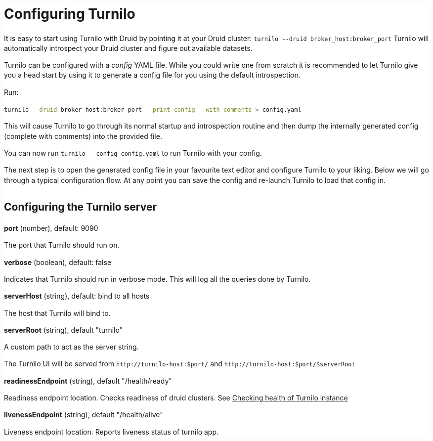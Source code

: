 # Configuring Turnilo

It is easy to start using Turnilo with Druid by pointing it at your Druid cluster: `turnilo --druid broker_host:broker_port`
Turnilo will automatically introspect your Druid cluster and figure out available datasets.

Turnilo can be configured with a *config* YAML file. While you could write one from scratch it is recommended to let
Turnilo give you a head start by using it to generate a config file for you using the default introspection.

Run:

```bash
turnilo --druid broker_host:broker_port --print-config --with-comments > config.yaml
```

This will cause Turnilo to go through its normal startup and introspection routine and then dump the internally generated
config (complete with comments) into the provided file.

You can now run `turnilo --config config.yaml` to run Turnilo with your config.

The next step is to open the generated config file in your favourite text editor and configure Turnilo to your liking.
Below we will go through a typical configuration flow. At any point you can save the config and re-launch Turnilo to load
that config in.


## Configuring the Turnilo server

**port** (number), default: 9090

The port that Turnilo should run on.

**verbose** (boolean), default: false

Indicates that Turnilo should run in verbose mode. This will log all the queries done by Turnilo.

**serverHost** (string), default: bind to all hosts

The host that Turnilo will bind to.

**serverRoot** (string), default "turnilo"

A custom path to act as the server string.

The Turnilo UI will be served from `http://turnilo-host:$port/` and `http://turnilo-host:$port/$serverRoot`

**readinessEndpoint** (string), default "/health/ready"

Readiness endpoint location. Checks readiness of druid clusters. See [Checking health of Turnilo instance](health-checking.md)

**livenessEndpoint** (string), default "/health/alive"

Liveness endpoint location. Reports liveness status of turnilo app.
